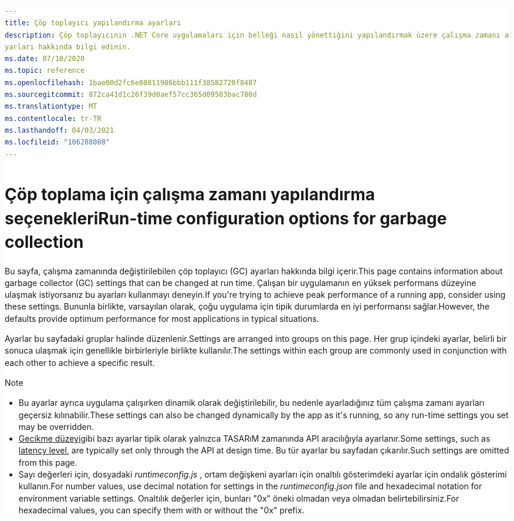 ```yaml
---
title: Çöp toplayıcı yapılandırma ayarları
description: Çöp toplayıcının .NET Core uygulamaları için belleği nasıl yönettiğini yapılandırmak üzere çalışma zamanı ayarları hakkında bilgi edinin.
ms.date: 07/10/2020
ms.topic: reference
ms.openlocfilehash: 1bae00d2fc6e80811986bbb111f38582720f8487
ms.sourcegitcommit: 872ca41d1c26f39d0aef57cc365d09503bac780d
ms.translationtype: MT
ms.contentlocale: tr-TR
ms.lasthandoff: 04/03/2021
ms.locfileid: "106288088"
---
```

# <a name="run-time-configuration-options-for-garbage-collection"></a><span data-ttu-id="989d8-103">Çöp toplama için çalışma zamanı yapılandırma seçenekleri</span><span class="sxs-lookup"><span data-stu-id="989d8-103">Run-time configuration options for garbage collection</span></span>

<span data-ttu-id="989d8-104">Bu sayfa, çalışma zamanında değiştirilebilen çöp toplayıcı (GC) ayarları hakkında bilgi içerir.</span><span class="sxs-lookup"><span data-stu-id="989d8-104">This page contains information about garbage collector (GC) settings that can be changed at run time.</span></span> <span data-ttu-id="989d8-105">Çalışan bir uygulamanın en yüksek performans düzeyine ulaşmak istiyorsanız bu ayarları kullanmayı deneyin.</span><span class="sxs-lookup"><span data-stu-id="989d8-105">If you're trying to achieve peak performance of a running app, consider using these settings.</span></span> <span data-ttu-id="989d8-106">Bununla birlikte, varsayılan olarak, çoğu uygulama için tipik durumlarda en iyi performansı sağlar.</span><span class="sxs-lookup"><span data-stu-id="989d8-106">However, the defaults provide optimum performance for most applications in typical situations.</span></span>

<span data-ttu-id="989d8-107">Ayarlar bu sayfadaki gruplar halinde düzenlenir.</span><span class="sxs-lookup"><span data-stu-id="989d8-107">Settings are arranged into groups on this page.</span></span> <span data-ttu-id="989d8-108">Her grup içindeki ayarlar, belirli bir sonuca ulaşmak için genellikle birbirleriyle birlikte kullanılır.</span><span class="sxs-lookup"><span data-stu-id="989d8-108">The settings within each group are commonly used in conjunction with each other to achieve a specific result.</span></span>

> [!NOTE]
>
> - <span data-ttu-id="989d8-109">Bu ayarlar ayrıca uygulama çalışırken dinamik olarak değiştirilebilir, bu nedenle ayarladığınız tüm çalışma zamanı ayarları geçersiz kılınabilir.</span><span class="sxs-lookup"><span data-stu-id="989d8-109">These settings can also be changed dynamically by the app as it's running, so any run-time settings you set may be overridden.</span></span>
> - <span data-ttu-id="989d8-110">[Gecikme düzeyi](../../standard/garbage-collection/latency.md)gibi bazı ayarlar tipik olarak yalnızca TASARıM zamanında API aracılığıyla ayarlanır.</span><span class="sxs-lookup"><span data-stu-id="989d8-110">Some settings, such as [latency level](../../standard/garbage-collection/latency.md), are typically set only through the API at design time.</span></span> <span data-ttu-id="989d8-111">Bu tür ayarlar bu sayfadan çıkarılır.</span><span class="sxs-lookup"><span data-stu-id="989d8-111">Such settings are omitted from this page.</span></span>
> - <span data-ttu-id="989d8-112">Sayı değerleri için, dosyadaki *runtimeconfig.js* , ortam değişkeni ayarları için onaltılı gösterimdeki ayarlar için ondalık gösterimi kullanın.</span><span class="sxs-lookup"><span data-stu-id="989d8-112">For number values, use decimal notation for settings in the *runtimeconfig.json* file and hexadecimal notation for environment variable settings.</span></span> <span data-ttu-id="989d8-113">Onaltılık değerler için, bunları "0x" öneki olmadan veya olmadan belirtebilirsiniz.</span><span class="sxs-lookup"><span data-stu-id="989d8-113">For hexadecimal values, you can specify them with or without the "0x" prefix.</span></span>

